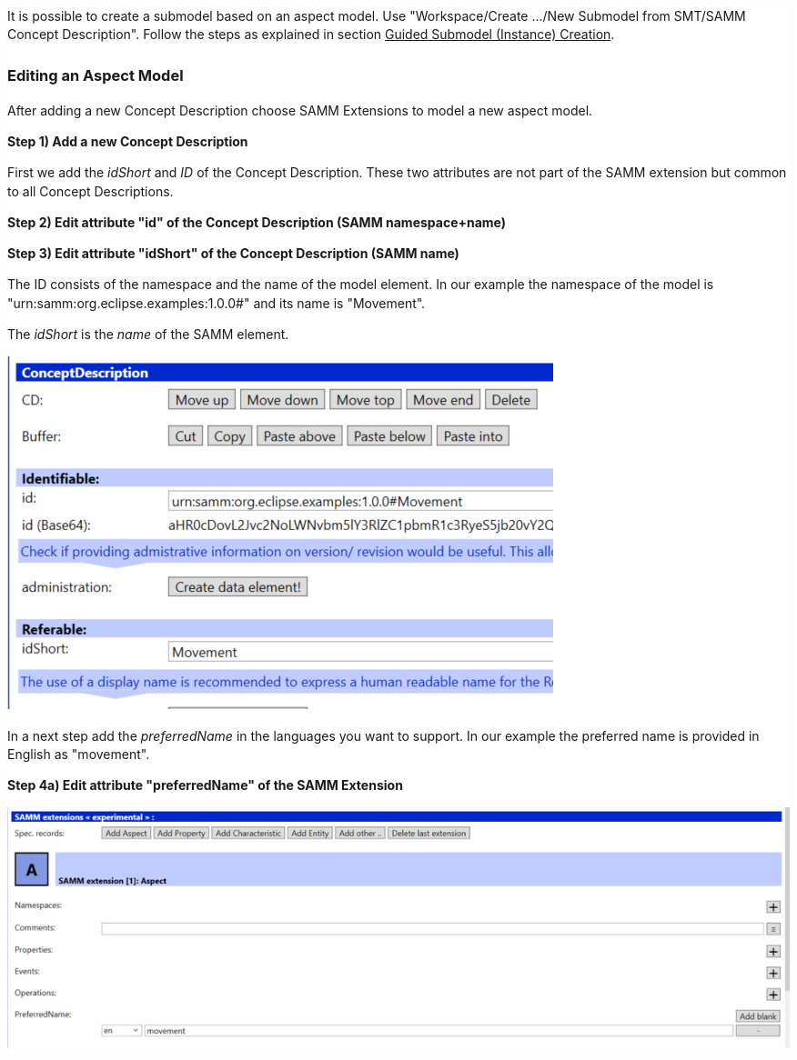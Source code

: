
It is possible to create a submodel based on an aspect model. Use "Workspace/Create .../New Submodel from SMT/SAMM Concept Description". Follow the steps as explained in section [Guided Submodel (Instance) Creation](#guided-submodel-instance-creation).



### Editing an Aspect Model

After adding a new Concept Description choose SAMM Extensions to model a new aspect model.

**Step 1) Add a new Concept Description**

First we add the *idShort* and *ID* of the Concept Description. These two attributes are not part of the SAMM extension but common to all Concept Descriptions.

**Step 2) Edit attribute "id" of the Concept Description (SAMM namespace+name)**

**Step 3) Edit attribute "idShort" of the Concept Description (SAMM name)**

The ID consists of the namespace and the name of the model element. In our example the namespace of the model is "urn:samm:org.eclipse.examples:1.0.0#" and its name is "Movement".

The *idShort* is the *name* of the SAMM element.

![SAMM Extension - ID and idShort of Concept Description](src/aasx_package_explorer_ConceptDescription_ID.png "SAMM Extension - ID and idShort of Concept Description")

In a next step add the *preferredName* in the languages you want to support. In our example the preferred name is provided in English as "movement".

**Step 4a) Edit attribute "preferredName" of the SAMM Extension**


![SAMM Extension - Preferred Name](src/aasx_package_explorer_SAMMExtension_PreferredName.png "SAMM Extension - - Preferred Name")
